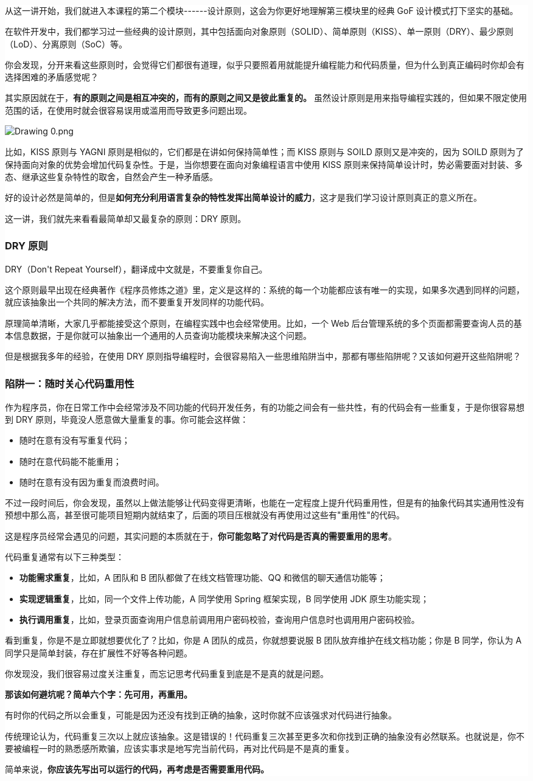 从这一讲开始，我们就进入本课程的第二个模块------设计原则，这会为你更好地理解第三模块里的经典 GoF 设计模式打下坚实的基础。

在软件开发中，我们都学习过一些经典的设计原则，其中包括面向对象原则（SOLID）、简单原则（KISS）、单一原则（DRY）、最少原则（LoD）、分离原则（SoC）等。

你会发现，分开来看这些原则时，会觉得它们都很有道理，似乎只要照着用就能提升编程能力和代码质量，但为什么到真正编码时你却会有选择困难的矛盾感觉呢？

其实原因就在于，**有的原则之间是相互冲突的，而有的原则之间又是彼此重复的。** 虽然设计原则是用来指导编程实践的，但如果不限定使用范围的话，在使用时就会很容易误用或滥用而导致更多问题出现。

<Image alt="Drawing 0.png" src="https://s0.lgstatic.com/i/image6/M01/2D/BC/Cgp9HWBm5cmAa_jcAAX07BNz5lc141.png"/>

比如，KISS 原则与 YAGNI 原则是相似的，它们都是在讲如何保持简单性；而 KISS 原则与 SOILD 原则又是冲突的，因为 SOILD 原则为了保持面向对象的优势会增加代码复杂性。于是，当你想要在面向对象编程语言中使用 KISS 原则来保持简单设计时，势必需要面对封装、多态、继承这些复杂特性的取舍，自然会产生一种矛盾感。

好的设计必然是简单的，但是**如何充分利用语言复杂的特性发挥出简单设计的威力**，这才是我们学习设计原则真正的意义所在。

这一讲，我们就先来看看最简单却又最复杂的原则：DRY 原则。

### DRY 原则

DRY（Don't Repeat Yourself），翻译成中文就是，不要重复你自己。

这个原则最早出现在经典著作《程序员修炼之道》里，定义是这样的：系统的每一个功能都应该有唯一的实现，如果多次遇到同样的问题，就应该抽象出一个共同的解决方法，而不要重复开发同样的功能代码。

原理简单清晰，大家几乎都能接受这个原则，在编程实践中也会经常使用。比如，一个 Web 后台管理系统的多个页面都需要查询人员的基本信息数据，于是你就可以抽象出一个通用的人员查询功能模块来解决这个问题。

但是根据我多年的经验，在使用 DRY 原则指导编程时，会很容易陷入一些思维陷阱当中，那都有哪些陷阱呢？又该如何避开这些陷阱呢？

### 陷阱一：随时关心代码重用性

作为程序员，你在日常工作中会经常涉及不同功能的代码开发任务，有的功能之间会有一些共性，有的代码会有一些重复，于是你很容易想到 DRY 原则，毕竟没人愿意做大量重复的事。你可能会这样做：

* 随时在意有没有写重复代码；

* 随时在意代码能不能重用；

* 随时在意有没有因为重复而浪费时间。

不过一段时间后，你会发现，虽然以上做法能够让代码变得更清晰，也能在一定程度上提升代码重用性，但是有的抽象代码其实通用性没有预想中那么高，甚至很可能项目短期内就结束了，后面的项目压根就没有再使用过这些有"重用性"的代码。

这是程序员经常会遇见的问题，其实问题的本质就在于，**你可能忽略了对代码是否真的需要重用的思考**。

代码重复通常有以下三种类型：

* **功能需求重复**，比如，A 团队和 B 团队都做了在线文档管理功能、QQ 和微信的聊天通信功能等；

* **实现逻辑重复**，比如，同一个文件上传功能，A 同学使用 Spring 框架实现，B 同学使用 JDK 原生功能实现；

* **执行调用重复**，比如，登录页面查询用户信息前调用用户密码校验，查询用户信息时也调用用户密码校验。

看到重复，你是不是立即就想要优化了？比如，你是 A 团队的成员，你就想要说服 B 团队放弃维护在线文档功能；你是 B 同学，你认为 A 同学只是简单封装，存在扩展性不好等各种问题。

你发现没，我们很容易过度关注重复，而忘记思考代码重复到底是不是真的就是问题。

**那该如何避坑呢？简单六个字：先可用，再重用。**

有时你的代码之所以会重复，可能是因为还没有找到正确的抽象，这时你就不应该强求对代码进行抽象。

传统理论认为，代码重复三次以上就应该抽象。这是错误的！代码重复三次甚至更多次和你找到正确的抽象没有必然联系。也就说是，你不要被编程一时的熟悉感所欺骗，应该实事求是地写完当前代码，再对比代码是不是真的重复。

简单来说，**你应该先写出可以运行的代码，再考虑是否需要重用代码。**
